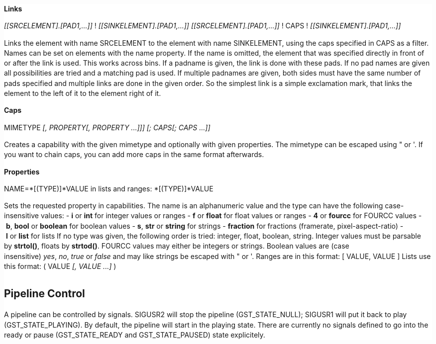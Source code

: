 **Links**

*\[\[SRCELEMENT\].\[PAD1,...\]\]* \! *\[\[SINKELEMENT\].\[PAD1,...\]\]
\[\[SRCELEMENT\].\[PAD1,...\]\]* \! CAPS
\! *\[\[SINKELEMENT\].\[PAD1,...\]\]*

Links the element with name SRCELEMENT to the element with name
SINKELEMENT, using the caps specified in CAPS as a filter. Names can be
set on elements with the name property. If the name is omitted, the
element that was specified directly in front of or after the link is
used. This works across bins. If a padname is given, the link is done
with these pads. If no pad names are given all possibilities are tried
and a matching pad is used. If multiple padnames are given, both sides
must have the same number of pads specified and multiple links are done
in the given order.
So the simplest link is a simple exclamation mark, that links the
element to the left of it to the element right of it.

**Caps**

MIMETYPE *\[, PROPERTY\[, PROPERTY ...\]\]\] \[; CAPS\[; CAPS ...\]\]*

Creates a capability with the given mimetype and optionally with given
properties. The mimetype can be escaped using " or '. If you want to
chain caps, you can add more caps in the same format afterwards.

**Properties**

NAME=*\[(TYPE)\]*VALUE
in lists and ranges: *\[(TYPE)\]*VALUE

Sets the requested property in capabilities. The name is an alphanumeric
value and the type can have the following case-insensitive values:
\- **i** or **int** for integer values or ranges
\- **f** or **float** for float values or ranges
\- **4** or **fourcc** for FOURCC values
\- **b**, **bool** or **boolean** for boolean values
\- **s**, **str** or **string** for strings
\- **fraction** for fractions (framerate, pixel-aspect-ratio)
\- **l** or **list** for lists
If no type was given, the following order is tried: integer, float,
boolean, string.
Integer values must be parsable by **strtol()**, floats by **strtod()**.
FOURCC values may either be integers or strings. Boolean values are
(case insensitive) *yes*, *no*, *true* or *false* and may like strings
be escaped with " or '.
Ranges are in this format: \[ VALUE, VALUE \]
Lists use this format: ( VALUE *\[, VALUE ...\]* )

## Pipeline Control

A pipeline can be controlled by signals. SIGUSR2 will stop the pipeline
(GST\_STATE\_NULL); SIGUSR1 will put it back to play
(GST\_STATE\_PLAYING). By default, the pipeline will start in the
playing state.
There are currently no signals defined to go into the ready or pause
(GST\_STATE\_READY and GST\_STATE\_PAUSED) state explicitely.
